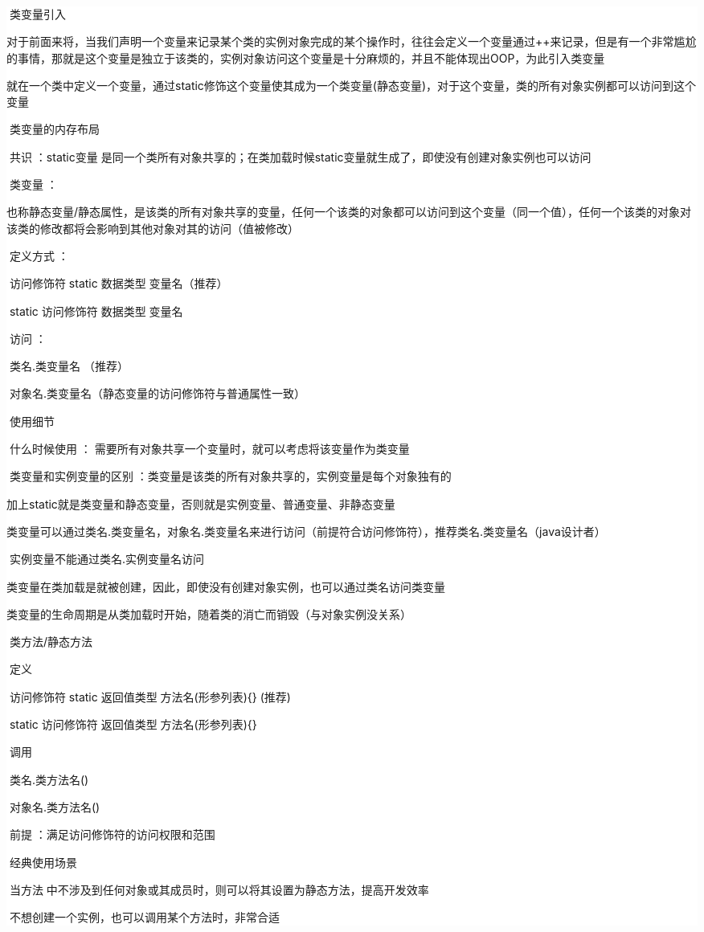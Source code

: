 ​	类变量引入 

​		对于前面来将，当我们声明一个变量来记录某个类的实例对象完成的某个操作时，往往会定义一个变量通过++来记录，但是有一个非常尴尬的事情，那就是这个变量是独立于该类的，实例对象访问这个变量是十分麻烦的，并且不能体现出OOP，为此引入类变量

​		就在一个类中定义一个变量，通过static修饰这个变量使其成为一个类变量(静态变量)，对于这个变量，类的所有对象实例都可以访问到这个变量

​	类变量的内存布局

​		共识 ：static变量 是同一个类所有对象共享的；在类加载时候static变量就生成了，即使没有创建对象实例也可以访问

​	类变量 ： 

​		也称静态变量/静态属性，是该类的所有对象共享的变量，任何一个该类的对象都可以访问到这个变量（同一个值），任何一个该类的对象对该类的修改都将会影响到其他对象对其的访问（值被修改）

​	定义方式 ：

​		访问修饰符 static 数据类型  变量名（推荐）

​		static 访问修饰符 数据类型 变量名

​	访问 ：

​		类名.类变量名   （推荐）

​		对象名.类变量名（静态变量的访问修饰符与普通属性一致）

​	使用细节 

​		什么时候使用 ： 需要所有对象共享一个变量时，就可以考虑将该变量作为类变量

​		类变量和实例变量的区别 ：类变量是该类的所有对象共享的，实例变量是每个对象独有的

​		加上static就是类变量和静态变量，否则就是实例变量、普通变量、非静态变量

​		类变量可以通过类名.类变量名，对象名.类变量名来进行访问（前提符合访问修饰符），推荐类名.类变量名（java设计者）

​		实例变量不能通过类名.实例变量名访问

​		类变量在类加载是就被创建，因此，即使没有创建对象实例，也可以通过类名访问类变量

​		类变量的生命周期是从类加载时开始，随着类的消亡而销毁（与对象实例没关系）

​	类方法/静态方法

​	定义

​		访问修饰符 static 返回值类型 方法名(形参列表){} (推荐)

​		static 访问修饰符 返回值类型 方法名(形参列表){} 

​	调用 

​		类名.类方法名()

​		对象名.类方法名()

​		前提 ：满足访问修饰符的访问权限和范围

​	经典使用场景 

​		当方法 中不涉及到任何对象或其成员时，则可以将其设置为静态方法，提高开发效率

​		不想创建一个实例，也可以调用某个方法时，非常合适
